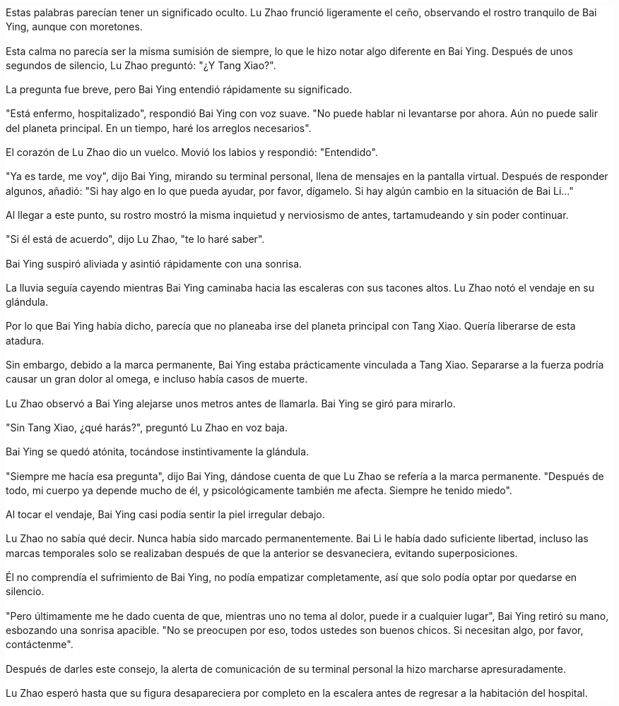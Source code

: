 Estas palabras parecían tener un significado oculto. Lu Zhao frunció ligeramente el ceño, observando el rostro tranquilo de Bai Ying, aunque con moretones.

Esta calma no parecía ser la misma sumisión de siempre, lo que le hizo notar algo diferente en Bai Ying. Después de unos segundos de silencio, Lu Zhao preguntó: "¿Y Tang Xiao?".

La pregunta fue breve, pero Bai Ying entendió rápidamente su significado.

"Está enfermo, hospitalizado", respondió Bai Ying con voz suave. "No puede hablar ni levantarse por ahora. Aún no puede salir del planeta principal. En un tiempo, haré los arreglos necesarios".

El corazón de Lu Zhao dio un vuelco. Movió los labios y respondió: "Entendido".

"Ya es tarde, me voy", dijo Bai Ying, mirando su terminal personal, llena de mensajes en la pantalla virtual. Después de responder algunos, añadió: "Si hay algo en lo que pueda ayudar, por favor, dígamelo. Si hay algún cambio en la situación de Bai Li..."

Al llegar a este punto, su rostro mostró la misma inquietud y nerviosismo de antes, tartamudeando y sin poder continuar.

"Si él está de acuerdo", dijo Lu Zhao, "te lo haré saber".

Bai Ying suspiró aliviada y asintió rápidamente con una sonrisa.

La lluvia seguía cayendo mientras Bai Ying caminaba hacia las escaleras con sus tacones altos. Lu Zhao notó el vendaje en su glándula.

Por lo que Bai Ying había dicho, parecía que no planeaba irse del planeta principal con Tang Xiao. Quería liberarse de esta atadura.

Sin embargo, debido a la marca permanente, Bai Ying estaba prácticamente vinculada a Tang Xiao. Separarse a la fuerza podría causar un gran dolor al omega, e incluso había casos de muerte.

Lu Zhao observó a Bai Ying alejarse unos metros antes de llamarla. Bai Ying se giró para mirarlo.

"Sin Tang Xiao, ¿qué harás?", preguntó Lu Zhao en voz baja.

Bai Ying se quedó atónita, tocándose instintivamente la glándula.

"Siempre me hacía esa pregunta", dijo Bai Ying, dándose cuenta de que Lu Zhao se refería a la marca permanente. "Después de todo, mi cuerpo ya depende mucho de él, y psicológicamente también me afecta. Siempre he tenido miedo".

Al tocar el vendaje, Bai Ying casi podía sentir la piel irregular debajo.

Lu Zhao no sabía qué decir. Nunca había sido marcado permanentemente. Bai Li le había dado suficiente libertad, incluso las marcas temporales solo se realizaban después de que la anterior se desvaneciera, evitando superposiciones.

Él no comprendía el sufrimiento de Bai Ying, no podía empatizar completamente, así que solo podía optar por quedarse en silencio.

"Pero últimamente me he dado cuenta de que, mientras uno no tema al dolor, puede ir a cualquier lugar", Bai Ying retiró su mano, esbozando una sonrisa apacible. "No se preocupen por eso, todos ustedes son buenos chicos. Si necesitan algo, por favor, contáctenme".

Después de darles este consejo, la alerta de comunicación de su terminal personal la hizo marcharse apresuradamente.

Lu Zhao esperó hasta que su figura desapareciera por completo en la escalera antes de regresar a la habitación del hospital.
